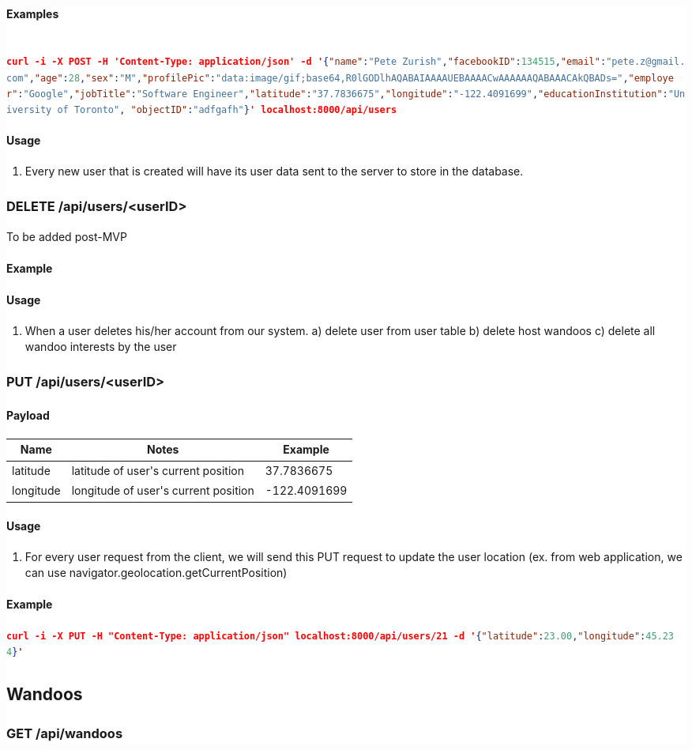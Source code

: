 #### Examples

```json

curl -i -X POST -H 'Content-Type: application/json' -d '{"name":"Pete Zurish","facebookID":134515,"email":"pete.z@gmail.com","age":28,"sex":"M","profilePic":"data:image/gif;base64,R0lGODlhAQABAIAAAAUEBAAAACwAAAAAAQABAAACAkQBADs=","employer":"Google","jobTitle":"Software Engineer","latitude":"37.7836675","longitude":"-122.4091699","educationInstitution":"University of Toronto", "objectID":"adfgafh"}' localhost:8000/api/users

```
#### Usage
1. Every new user that is created will have its user data sent to the server to store in the database.

### DELETE /api/users/\<userID\>

To be added post-MVP

#### Example

```json

```

#### Usage
1. When a user deletes his/her account from our system. a) delete user from user table b) delete host wandoos c) delete all wandoo interests by the user

### PUT /api/users/\<userID\>

#### Payload

Name | Notes | Example |
-----|------------- | --------- |
latitude | latitude of user's current position | 37.7836675 |
longitude | longitude of user's current position| -122.4091699 | 

#### Usage
1. For every user request from the client, we will send this PUT request to update the user location (ex. from web application, we can use navigator.geolocation.getCurrentPosition)

#### Example

```json
curl -i -X PUT -H "Content-Type: application/json" localhost:8000/api/users/21 -d '{"latitude":23.00,"longitude":45.234}'
```


## Wandoos

### GET /api/wandoos
